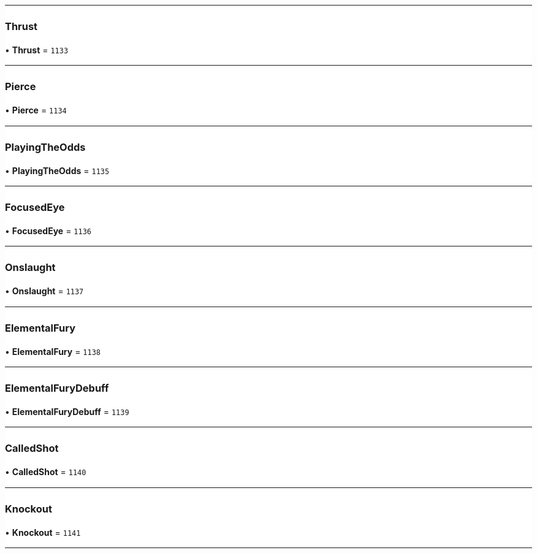 ___

### Thrust

• **Thrust** = ``1133``

___

### Pierce

• **Pierce** = ``1134``

___

### PlayingTheOdds

• **PlayingTheOdds** = ``1135``

___

### FocusedEye

• **FocusedEye** = ``1136``

___

### Onslaught

• **Onslaught** = ``1137``

___

### ElementalFury

• **ElementalFury** = ``1138``

___

### ElementalFuryDebuff

• **ElementalFuryDebuff** = ``1139``

___

### CalledShot

• **CalledShot** = ``1140``

___

### Knockout

• **Knockout** = ``1141``

___
